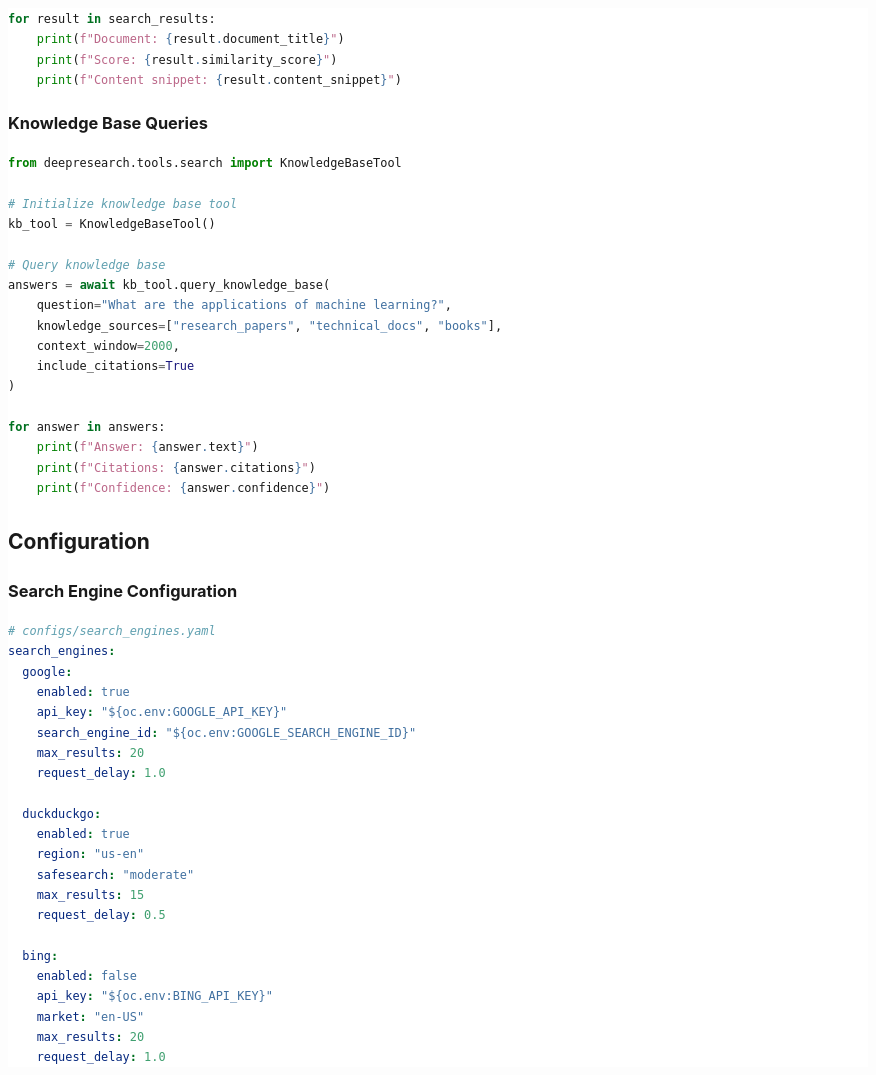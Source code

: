 ```python
for result in search_results:
    print(f"Document: {result.document_title}")
    print(f"Score: {result.similarity_score}")
    print(f"Content snippet: {result.content_snippet}")
```

### Knowledge Base Queries
```python
from deepresearch.tools.search import KnowledgeBaseTool

# Initialize knowledge base tool
kb_tool = KnowledgeBaseTool()

# Query knowledge base
answers = await kb_tool.query_knowledge_base(
    question="What are the applications of machine learning?",
    knowledge_sources=["research_papers", "technical_docs", "books"],
    context_window=2000,
    include_citations=True
)

for answer in answers:
    print(f"Answer: {answer.text}")
    print(f"Citations: {answer.citations}")
    print(f"Confidence: {answer.confidence}")
```

## Configuration

### Search Engine Configuration
```yaml
# configs/search_engines.yaml
search_engines:
  google:
    enabled: true
    api_key: "${oc.env:GOOGLE_API_KEY}"
    search_engine_id: "${oc.env:GOOGLE_SEARCH_ENGINE_ID}"
    max_results: 20
    request_delay: 1.0

  duckduckgo:
    enabled: true
    region: "us-en"
    safesearch: "moderate"
    max_results: 15
    request_delay: 0.5

  bing:
    enabled: false
    api_key: "${oc.env:BING_API_KEY}"
    market: "en-US"
    max_results: 20
    request_delay: 1.0
```
